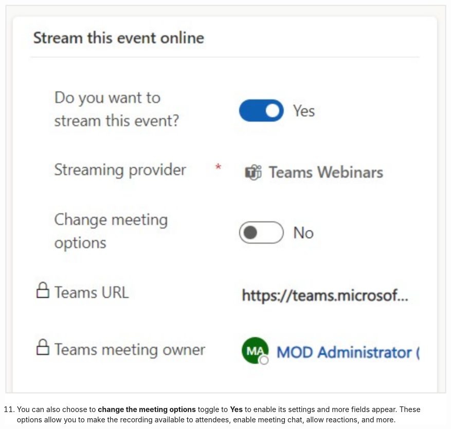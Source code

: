 ![image](./IMAGES/image52.svg)

11.	You can also choose to **change the meeting options** toggle to **Yes** to enable its settings and more fields appear. These options allow you to make the recording available to attendees, enable meeting chat, allow reactions, and more.
 